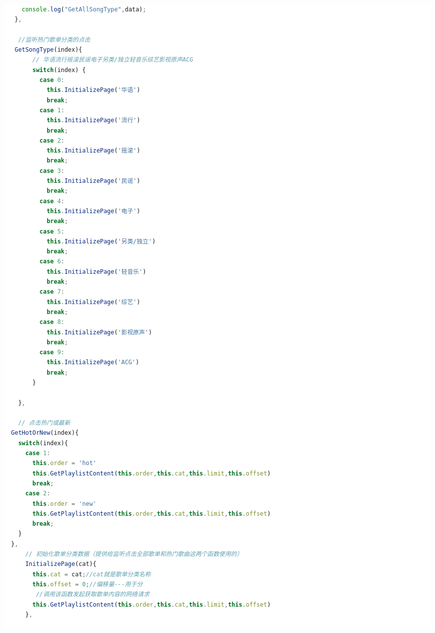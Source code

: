 ```js
     console.log("GetAllSongType",data);
   },
 	
    //监听热门歌单分类的点击
   GetSongType(index){
        // 华语流行摇滚民谣电子另类/独立轻音乐综艺影视原声ACG
        switch(index) {
          case 0: 
            this.InitializePage('华语')
            break;
          case 1:
            this.InitializePage('流行')
            break;
          case 2: 
            this.InitializePage('摇滚')
            break;
          case 3:
            this.InitializePage('民谣')
            break;
          case 4: 
            this.InitializePage('电子')
            break;
          case 5:
            this.InitializePage('另类/独立')
            break;
          case 6: 
            this.InitializePage('轻音乐')
            break;
          case 7:
            this.InitializePage('综艺')
            break;
          case 8: 
            this.InitializePage('影视原声')
            break;
          case 9: 
            this.InitializePage('ACG')
            break;
        }
        
    },

    // 点击热门或最新
  GetHotOrNew(index){
    switch(index){
      case 1:
        this.order = 'hot'
        this.GetPlaylistContent(this.order,this.cat,this.limit,this.offset)
        break;
      case 2:
        this.order = 'new'
        this.GetPlaylistContent(this.order,this.cat,this.limit,this.offset)
        break;
    }
  },
      // 初始化歌单分类数据（提供给监听点击全部歌单和热门歌曲这两个函数使用的）
      InitializePage(cat){
        this.cat = cat;//cat就是歌单分类名称
        this.offset = 0;//偏移量---用于分
         //调用该函数发起获取歌单内容的网络请求
        this.GetPlaylistContent(this.order,this.cat,this.limit,this.offset)
      },
        

```